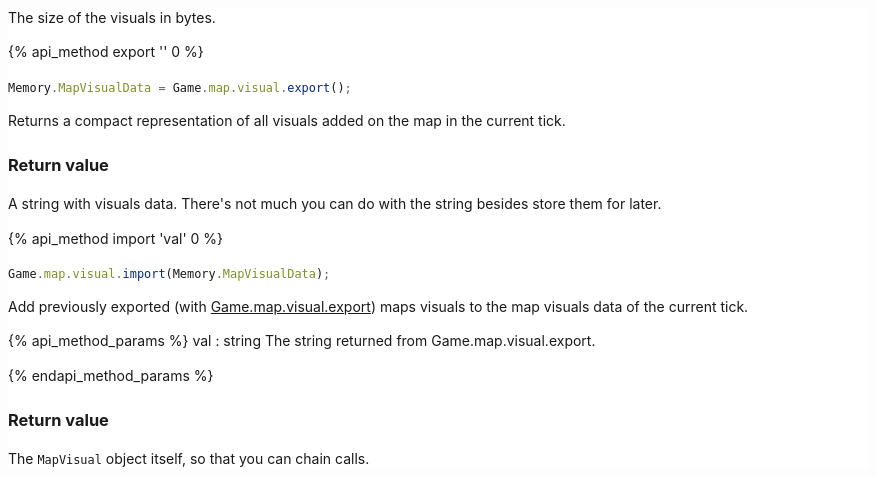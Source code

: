 The size of the visuals in bytes.

{% api_method export '' 0 %}

```javascript
Memory.MapVisualData = Game.map.visual.export();
```

Returns a compact representation of all visuals added on the map in the current tick.



### Return value

A string with visuals data. There's not much you can do with the string besides store them for later.

{% api_method import 'val' 0 %}

```javascript
Game.map.visual.import(Memory.MapVisualData);
```

Add previously exported (with <a href="#Game.map-visual.export">Game.map.visual.export</a>) maps visuals to the map visuals data of the current tick. 

{% api_method_params %}
val : string
The string returned from Game.map.visual.export.

{% endapi_method_params %}

### Return value

The <code>MapVisual</code> object itself, so that you can chain calls.
